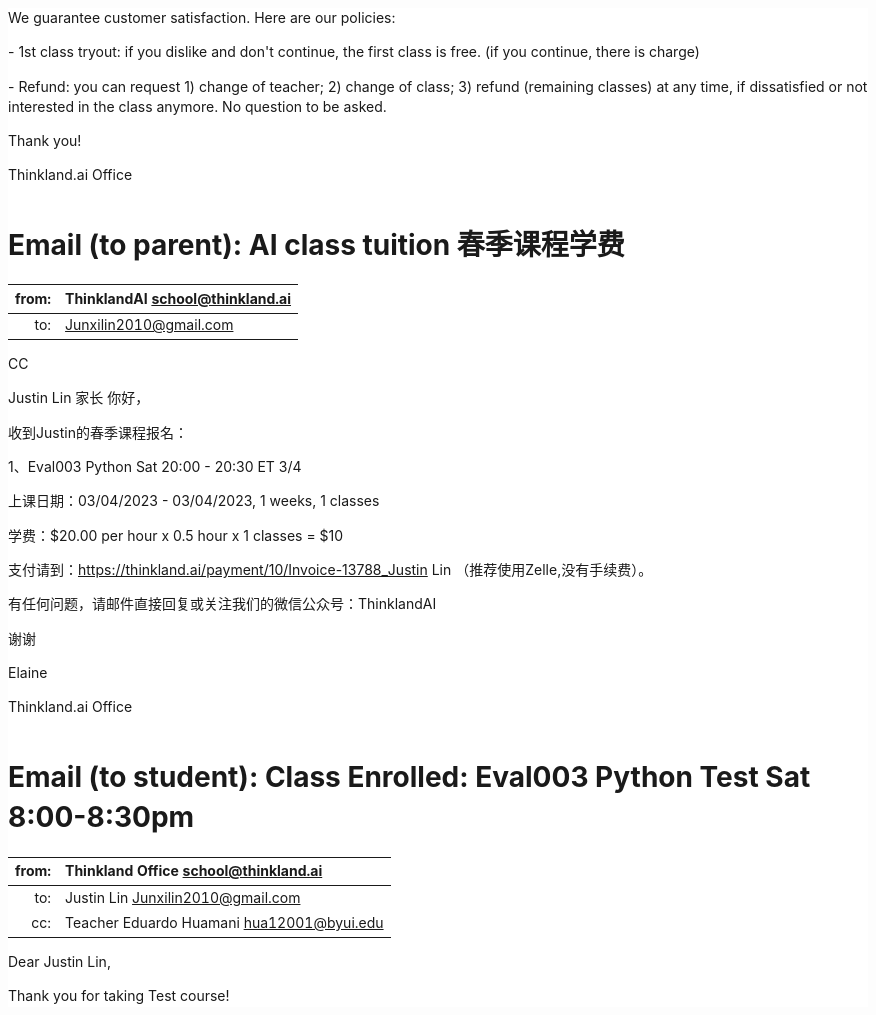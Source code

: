 We guarantee customer satisfaction. Here are our policies:

\- 1st class tryout: if you dislike and don't continue, the first class is free. (if you continue, there is charge)

\- Refund: you can request 1) change of teacher; 2) change of class; 3) refund (remaining classes) at any time, if dissatisfied or not interested in the class anymore. No question to be asked.

Thank you!

Thinkland.ai Office
# <a name="_bqv7kqiq7nqg"></a>Email (to parent): AI class tuition 春季课程学费

|from:|**ThinklandAI** <school@thinkland.ai>|
| -: | :- |
|to:|Junxilin2010@gmail.com|
CC 

Justin Lin 家长 你好，

收到Justin的春季课程报名：

1、Eval003 Python Sat 20:00 - 20:30 ET 3/4

上课日期：03/04/2023 - 03/04/2023, 1 weeks, 1 classes

学费：$20.00 per hour x 0.5 hour x 1 classes = $10

支付请到：<https://thinkland.ai/payment/10/Invoice-13788_Justin> Lin （推荐使用Zelle,没有手续费）。

有任何问题，请邮件直接回复或关注我们的微信公众号：ThinklandAI

谢谢

Elaine

Thinkland.ai Office

# <a name="_oywx89towfb7"></a>Email (to student): Class Enrolled: Eval003 Python Test Sat 8:00-8:30pm


|from:|**Thinkland Office** <school@thinkland.ai>|
| -: | :- |
|to:|Justin Lin <Junxilin2010@gmail.com>|
|cc:|Teacher Eduardo Huamani <hua12001@byui.edu>|

Dear Justin Lin,

Thank you for taking Test course!
